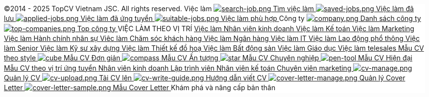 ©2014 - 2025 TopCV Vietnam JSC. All rights reserved. 
Việc làm 
[ ![search-job.png](https://www.topcv.vn/v4/image/header/navigation/navigation-left/job-search/search-job.png) Tìm việc làm  ](https://www.topcv.vn/viec-lam "Tìm việc làm") [ ![saved-jobs.png](https://www.topcv.vn/v4/image/header/navigation/navigation-left/job-search/saved-jobs.png) Việc làm đã lưu  ](https://www.topcv.vn/viec-lam-da-luu "Việc làm đã lưu") [ ![applied-jobs.png](https://www.topcv.vn/v4/image/header/navigation/navigation-left/job-search/applied-jobs.png) Việc làm đã ứng tuyển  ](https://www.topcv.vn/lich-su-ung-tuyen "Việc làm đã ứng tuyển") [ ![suitable-jobs.png](https://www.topcv.vn/v4/image/header/navigation/navigation-left/job-search/suitable-jobs.png) Việc làm phù hợp  ](https://www.topcv.vn/viec-lam-phu-hop "Việc làm phù hợp")
Công ty 
[ ![company.png](https://www.topcv.vn/v4/image/header/navigation/navigation-left/job-search/company.png) Danh sách công ty  ](https://www.topcv.vn/cong-ty "Danh sách công ty") [ ![top-companies.png](https://www.topcv.vn/v4/image/header/navigation/navigation-left/job-search/top-companies.png) Top công ty  ](https://www.topcv.vn/top-cong-ty "Top công ty")
VIỆC LÀM THEO VỊ TRÍ 
[ Việc làm Nhân viên kinh doanh  ](https://www.topcv.vn/tim-viec-lam-nhan-vien-kinh-doanh "Việc làm Nhân viên kinh doanh") [ Việc làm Kế toán  ](https://www.topcv.vn/tim-viec-lam-ke-toan "Việc làm Kế toán") [ Việc làm Marketing  ](https://www.topcv.vn/tim-viec-lam-marketing "Việc làm Marketing") [ Việc làm Hành chính nhân sự  ](https://www.topcv.vn/tim-viec-lam-hanh-chinh-nhan-su "Việc làm Hành chính nhân sự") [ Viêc làm Chăm sóc khách hàng  ](https://www.topcv.vn/tim-viec-lam-nhan-vien-cham-soc-khach-hang "Viêc làm Chăm sóc khách hàng") [ Việc làm Ngân hàng  ](https://www.topcv.vn/tim-viec-lam-ngan-hang "Việc làm Ngân hàng") [ Việc làm IT  ](https://www.topcv.vn/viec-lam-it "Việc làm IT")
[ Việc làm Lao động phổ thông  ](https://www.topcv.vn/tim-viec-lam-lao-dong-pho-thong-cr1042 "Việc làm Lao động phổ thông") [ Việc làm Senior  ](https://www.topcv.vn/viec-lam-senior "Việc làm Senior") [ Việc làm Kỹ sư xây dựng  ](https://www.topcv.vn/tim-viec-lam-ky-su-xay-dung "Việc làm Kỹ sư xây dựng") [ Việc làm Thiết kế đồ hoạ  ](https://www.topcv.vn/tim-viec-lam-thiet-ke-do-hoa-designer "Việc làm Thiết kế đồ hoạ") [ Việc làm Bất động sản  ](https://www.topcv.vn/tim-viec-lam-bat-dong-san "Việc làm Bất động sản") [ Việc làm Giáo dục  ](https://www.topcv.vn/tim-viec-lam-giao-duc "Việc làm Giáo dục") [ Việc làm telesales  ](https://www.topcv.vn/tim-viec-lam-nhan-vien-telesales "Việc làm telesales")
[ Mẫu CV theo style  ](https://www.topcv.vn/mau-cv "Mẫu CV theo style")
[ ![cube](https://www.topcv.vn/v4/image/header/navigation/navigation-left/cv-manage/cube.png) Mẫu CV Đơn giản  ](https://www.topcv.vn/mau-cv-tieng-viet/mau-don-gian "Mẫu CV Đơn giản") [ ![compass](https://www.topcv.vn/v4/image/header/navigation/navigation-left/cv-manage/compass.png) Mẫu CV Ấn tượng  ](https://www.topcv.vn/mau-cv-tieng-viet/mau-an-tuong "Mẫu CV Ấn tượng") [ ![star](https://www.topcv.vn/v4/image/header/navigation/navigation-left/cv-manage/star.png) Mẫu CV Chuyên nghiệp  ](https://www.topcv.vn/mau-cv-tieng-viet/mau-chuyen-nghiep "Mẫũ CV Chuyên nghiệp") [ ![pen-tool](https://www.topcv.vn/v4/image/header/navigation/navigation-left/cv-manage/pen-tool.png) Mẫu CV Hiện đại  ](https://www.topcv.vn/mau-cv-tieng-viet/mau-hien-dai "Mẫu CV Hiện đại")
[ Mẫu CV theo vị trí ứng tuyển  ](https://www.topcv.vn/mau-cv-theo-vi-tri-cong-viec "Mẫu CV theo style")
[ Nhân viên kinh doanh  ](https://www.topcv.vn/mau-cv-tieng-viet/mau-cv-nhan-vien-kinh-doanh "Nhân viên kinh doanh") [ Lập trình viên  ](https://www.topcv.vn/mau-cv-tieng-viet/mau-cv-lap-trinh-vien "Lập trình viên") [ Nhân viên kế toán  ](https://www.topcv.vn/mau-cv-tieng-viet/mau-cv-nhan-vien-ke-toan "Nhân viên kế toán") [ Chuyên viên marketing  ](https://www.topcv.vn/mau-cv-tieng-viet/mau-cv-chuyen-vien-marketing "Chuyên viên marketing")
[ ![cv-manage.png](https://www.topcv.vn/v4/image/header/navigation/navigation-left/cv-manage/cv-manage.png) Quản lý CV  ](https://www.topcv.vn/quan-ly-cv "Quản lý CV") [ ![cv-upload.png](https://www.topcv.vn/v4/image/header/navigation/navigation-left/cv-manage/cv-upload.png) Tải CV lên  ](https://www.topcv.vn/upload-cv?ta_source=UploadCVInMenu "Tải CV lên") [ ![cv-write-guide.png](https://www.topcv.vn/v4/image/header/navigation/navigation-left/cv-manage/cv-write-guide.png) Hướng dẫn viết CV  ](https://www.topcv.vn/huong-dan-viet-cv-chi-tiet-theo-nganh "Hướng dẫn viết CV") [ ![cover-letter-manage.png](https://www.topcv.vn/v4/image/header/navigation/navigation-left/cv-manage/cover-letter-manage.png) Quản lý Cover Letter  ](https://www.topcv.vn/quan-ly-cover-letter "Quản lý Cover Letter") [ ![cover-letter-sample.png](https://www.topcv.vn/v4/image/header/navigation/navigation-left/cv-manage/cover-letter-sample.png) Mẫu Cover Letter  ](https://www.topcv.vn/mau-cover-letter-thu-xin-viec "Mẫu Cover Letter")
Khám phá và nâng cấp bản thân 